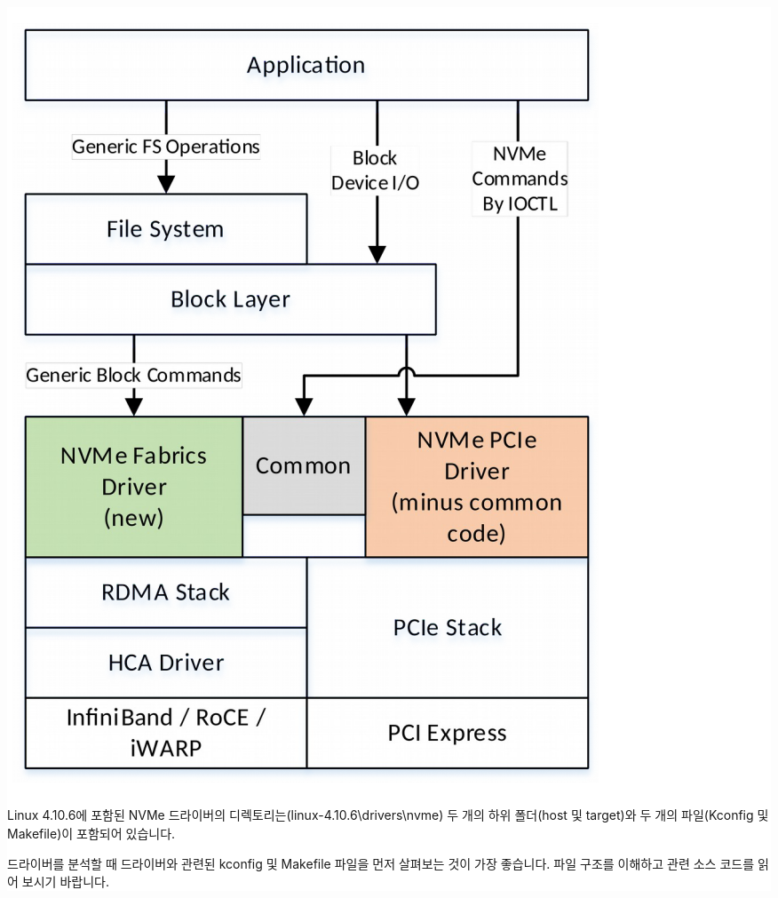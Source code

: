 ![img](/assets/images/linuxnvme1-2.png)



Linux 4.10.6에 포함된 NVMe 드라이버의 디렉토리는(linux-4.10.6\drivers\nvme) 두 개의 하위 폴더(host 및 target)와 두 개의 파일(Kconfig 및 Makefile)이 포함되어 있습니다. 

드라이버를 분석할 때 드라이버와 관련된 kconfig 및 Makefile 파일을 먼저 살펴보는 것이 가장 좋습니다. 파일 구조를 이해하고 관련 소스 코드를 읽어 보시기 바랍니다.
